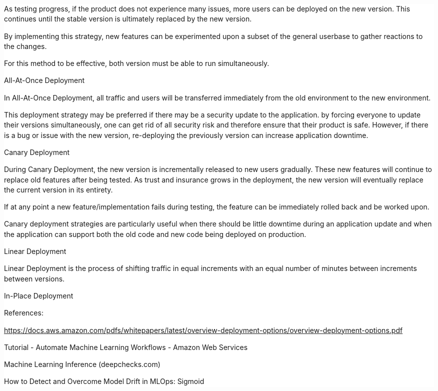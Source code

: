 As testing progress, if the product does not experience many issues, more users can be deployed on the new version. This continues until the stable version is ultimately replaced by the new version. 

By implementing this strategy, new features can be experimented upon a subset of the general userbase to gather reactions to the changes. 

For this method to be effective, both version must be able to run simultaneously. 

All-At-Once Deployment 

In All-At-Once Deployment, all traffic and users will be transferred immediately from the old environment to the new environment. 

This deployment strategy may be preferred if there may be a security update to the application. by forcing everyone to update their versions simultaneously, one can get rid of all security risk and therefore ensure that their product is safe. However, if there is a bug or issue with the new version, re-deploying the previously version can increase application downtime. 

Canary Deployment 

During Canary Deployment, the new version is incrementally released to new users gradually. These new features will continue to replace old features after being tested. As trust and insurance grows in the deployment, the new version will eventually replace the current version in its entirety. 

If at any point a new feature/implementation fails during testing, the feature can be immediately rolled back and be worked upon. 

Canary deployment strategies are particularly useful when there should be little downtime during an application update and when the application can support both the old code and new code being deployed on production. 

Linear Deployment 

Linear Deployment is the process of shifting traffic in equal increments with an equal number of minutes between increments between versions. 

In-Place Deployment 

 

References: 

https://docs.aws.amazon.com/pdfs/whitepapers/latest/overview-deployment-options/overview-deployment-options.pdf 

Tutorial - Automate Machine Learning Workflows - Amazon Web Services 

Machine Learning Inference (deepchecks.com) 

How to Detect and Overcome Model Drift in MLOps: Sigmoid 

 

 

 

 

 

 